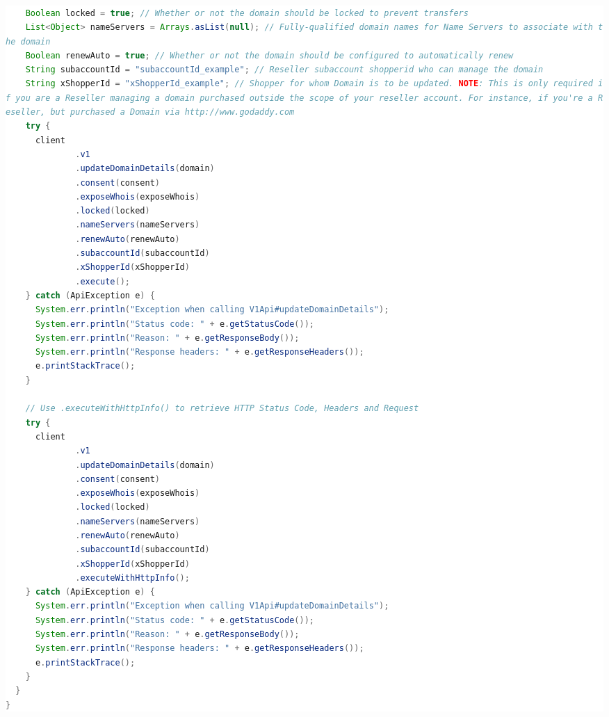 ```java
    Boolean locked = true; // Whether or not the domain should be locked to prevent transfers
    List<Object> nameServers = Arrays.asList(null); // Fully-qualified domain names for Name Servers to associate with the domain
    Boolean renewAuto = true; // Whether or not the domain should be configured to automatically renew
    String subaccountId = "subaccountId_example"; // Reseller subaccount shopperid who can manage the domain
    String xShopperId = "xShopperId_example"; // Shopper for whom Domain is to be updated. NOTE: This is only required if you are a Reseller managing a domain purchased outside the scope of your reseller account. For instance, if you're a Reseller, but purchased a Domain via http://www.godaddy.com
    try {
      client
              .v1
              .updateDomainDetails(domain)
              .consent(consent)
              .exposeWhois(exposeWhois)
              .locked(locked)
              .nameServers(nameServers)
              .renewAuto(renewAuto)
              .subaccountId(subaccountId)
              .xShopperId(xShopperId)
              .execute();
    } catch (ApiException e) {
      System.err.println("Exception when calling V1Api#updateDomainDetails");
      System.err.println("Status code: " + e.getStatusCode());
      System.err.println("Reason: " + e.getResponseBody());
      System.err.println("Response headers: " + e.getResponseHeaders());
      e.printStackTrace();
    }

    // Use .executeWithHttpInfo() to retrieve HTTP Status Code, Headers and Request
    try {
      client
              .v1
              .updateDomainDetails(domain)
              .consent(consent)
              .exposeWhois(exposeWhois)
              .locked(locked)
              .nameServers(nameServers)
              .renewAuto(renewAuto)
              .subaccountId(subaccountId)
              .xShopperId(xShopperId)
              .executeWithHttpInfo();
    } catch (ApiException e) {
      System.err.println("Exception when calling V1Api#updateDomainDetails");
      System.err.println("Status code: " + e.getStatusCode());
      System.err.println("Reason: " + e.getResponseBody());
      System.err.println("Response headers: " + e.getResponseHeaders());
      e.printStackTrace();
    }
  }
}

```
